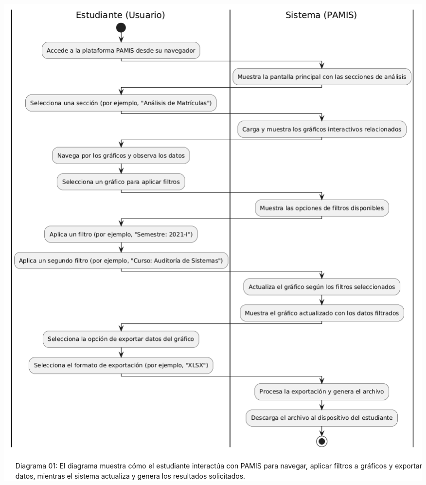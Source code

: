 ![diagrama_actividades](../media/diagrama_actividades.png)
</ul>

<ul style="text-align: justify;">
Diagrama 01: El diagrama muestra cómo el estudiante interactúa con PAMIS para navegar, aplicar filtros a gráficos y exportar datos, mientras el sistema actualiza y genera los resultados solicitados.
</ul>
